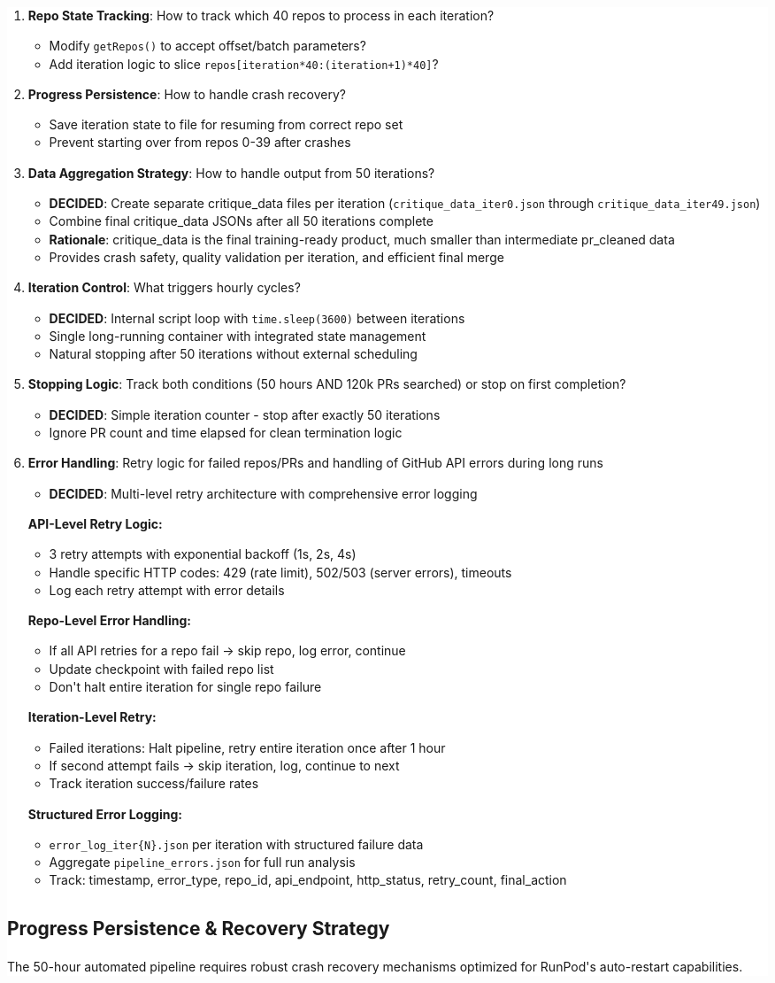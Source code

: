 1. **Repo State Tracking**: How to track which 40 repos to process in each iteration? 
   - Modify `getRepos()` to accept offset/batch parameters?
   - Add iteration logic to slice `repos[iteration*40:(iteration+1)*40]`?

2. **Progress Persistence**: How to handle crash recovery?
   - Save iteration state to file for resuming from correct repo set
   - Prevent starting over from repos 0-39 after crashes

3. **Data Aggregation Strategy**: How to handle output from 50 iterations?
   - **DECIDED**: Create separate critique_data files per iteration (`critique_data_iter0.json` through `critique_data_iter49.json`)
   - Combine final critique_data JSONs after all 50 iterations complete
   - **Rationale**: critique_data is the final training-ready product, much smaller than intermediate pr_cleaned data
   - Provides crash safety, quality validation per iteration, and efficient final merge

4. **Iteration Control**: What triggers hourly cycles?
   - **DECIDED**: Internal script loop with `time.sleep(3600)` between iterations
   - Single long-running container with integrated state management
   - Natural stopping after 50 iterations without external scheduling

5. **Stopping Logic**: Track both conditions (50 hours AND 120k PRs searched) or stop on first completion?
   - **DECIDED**: Simple iteration counter - stop after exactly 50 iterations
   - Ignore PR count and time elapsed for clean termination logic

6. **Error Handling**: Retry logic for failed repos/PRs and handling of GitHub API errors during long runs
   - **DECIDED**: Multi-level retry architecture with comprehensive error logging
   
   **API-Level Retry Logic:**
   - 3 retry attempts with exponential backoff (1s, 2s, 4s)
   - Handle specific HTTP codes: 429 (rate limit), 502/503 (server errors), timeouts
   - Log each retry attempt with error details
   
   **Repo-Level Error Handling:**
   - If all API retries for a repo fail → skip repo, log error, continue
   - Update checkpoint with failed repo list
   - Don't halt entire iteration for single repo failure
   
   **Iteration-Level Retry:**
   - Failed iterations: Halt pipeline, retry entire iteration once after 1 hour
   - If second attempt fails → skip iteration, log, continue to next
   - Track iteration success/failure rates
   
   **Structured Error Logging:**
   - `error_log_iter{N}.json` per iteration with structured failure data
   - Aggregate `pipeline_errors.json` for full run analysis
   - Track: timestamp, error_type, repo_id, api_endpoint, http_status, retry_count, final_action

## Progress Persistence & Recovery Strategy

The 50-hour automated pipeline requires robust crash recovery mechanisms optimized for RunPod's auto-restart capabilities.

